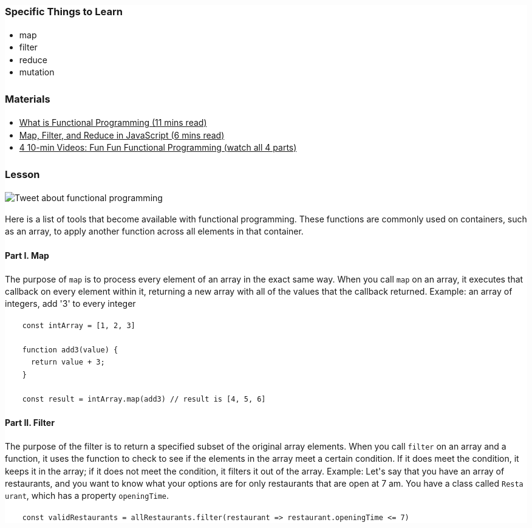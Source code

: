 ### Specific Things to Learn

- map
- filter
- reduce
- mutation

### Materials

- [What is Functional Programming (11 mins read)](https://medium.com/javascript-scene/master-the-javascript-interview-what-is-functional-programming-7f218c68b3a0)
- [Map, Filter, and Reduce in JavaScript (6 mins read)](https://medium.com/jsguru/javascript-functional-programming-map-filter-and-reduce-846ff9ba492d)
- [4 10-min Videos: Fun Fun Functional Programming (watch all 4 parts)](https://youtu.be/BMUiFMZr7vk)

### Lesson

<img width="608" alt="Tweet about functional programming" src="https://cloud.githubusercontent.com/assets/16581819/22812830/e2d723fe-eefb-11e6-87ed-775e2b5fd105.png">

Here is a list of tools that become available with functional programming. These functions are commonly used on containers, such as an array, to apply another function across all elements in that container.

#### Part I. Map

The purpose of `map` is to process every element of an array in the exact same way. When you call `map` on an array, it executes that callback on every element within it, returning a new array with all of the values that the callback returned.
Example: an array of integers, add '3' to every integer

```JS
    const intArray = [1, 2, 3]

    function add3(value) {
      return value + 3;
    }

    const result = intArray.map(add3) // result is [4, 5, 6]
```

#### Part II. Filter

The purpose of the filter is to return a specified subset of the original array elements. When you call `filter` on an array and a function, it uses the function to check to see if the elements in the array meet a certain condition. If it does meet the condition, it keeps it in the array; if it does not meet the condition, it filters it out of the array.
Example: Let's say that you have an array of restaurants, and you want to know what your options are for only restaurants that are open at 7 am. You have a class called `Restaurant`, which has a property `openingTime`.

```JS
    const validRestaurants = allRestaurants.filter(restaurant => restaurant.openingTime <= 7)
```
